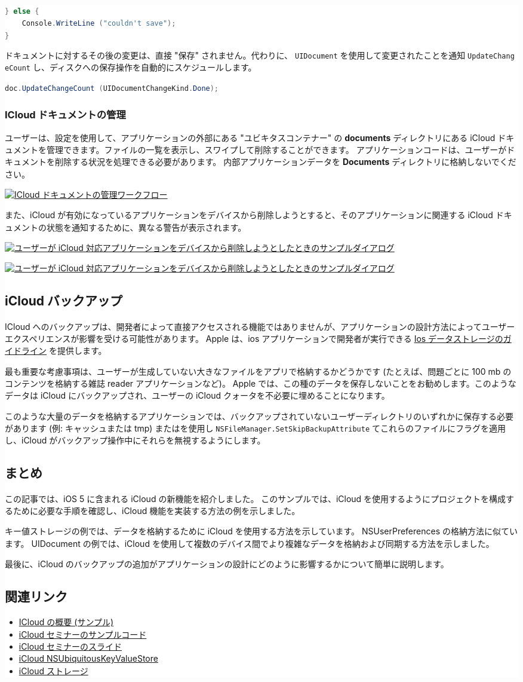 ```csharp
} else {
    Console.WriteLine ("couldn't save");
}
```

ドキュメントに対するその後の変更は、直接 "保存" されません。代わりに、 `UIDocument` を使用して変更されたことを通知 `UpdateChangeCount` し、ディスクへの保存操作を自動的にスケジュールします。

```csharp
doc.UpdateChangeCount (UIDocumentChangeKind.Done);
```

### <a name="managing-icloud-documents"></a>ICloud ドキュメントの管理

ユーザーは、設定を使用して、アプリケーションの外部にある "ユビキタスコンテナー" の **documents** ディレクトリにある iCloud ドキュメントを管理できます。ファイルの一覧を表示し、スワイプして削除することができます。 アプリケーションコードは、ユーザーがドキュメントを削除する状況を処理できる必要があります。 内部アプリケーションデータを **Documents** ディレクトリに格納しないでください。

 [![ICloud ドキュメントの管理ワークフロー](introduction-to-icloud-images/icloudstorage.png)](introduction-to-icloud-images/icloudstorage.png#lightbox)

また、iCloud が有効になっているアプリケーションをデバイスから削除しようとすると、そのアプリケーションに関連する iCloud ドキュメントの状態を通知するために、異なる警告が表示されます。

 [![ユーザーが iCloud 対応アプリケーションをデバイスから削除しようとしたときのサンプルダイアログ](introduction-to-icloud-images/icloud-delete1.png)](introduction-to-icloud-images/icloud-delete1.png#lightbox)

 [![ユーザーが iCloud 対応アプリケーションをデバイスから削除しようとしたときのサンプルダイアログ](introduction-to-icloud-images/icloud-delete2.png)](introduction-to-icloud-images/icloud-delete2.png#lightbox)

## <a name="icloud-backup"></a>iCloud バックアップ

ICloud へのバックアップは、開発者によって直接アクセスされる機能ではありませんが、アプリケーションの設計方法によってユーザーエクスペリエンスが影響を受ける可能性があります。
Apple は、ios アプリケーションで開発者が実行できる [Ios データストレージのガイドライン](https://developer.apple.com/icloud/documentation/data-storage/) を提供します。

最も重要な考慮事項は、ユーザーが生成していない大きなファイルをアプリで格納するかどうかです (たとえば、問題ごとに 100 mb のコンテンツを格納する雑誌 reader アプリケーションなど)。 Apple では、この種のデータを保存しないことをお勧めします。このようなデータは iCloud にバックアップされ、ユーザーの iCloud クォータを不必要に埋めることになります。

このような大量のデータを格納するアプリケーションでは、バックアップされていないユーザーディレクトリのいずれかに保存する必要があります (例: キャッシュまたは tmp) またはを使用し `NSFileManager.SetSkipBackupAttribute` てこれらのファイルにフラグを適用し、iCloud がバックアップ操作中にそれらを無視するようにします。

## <a name="summary"></a>まとめ

この記事では、iOS 5 に含まれる iCloud の新機能を紹介しました。 このサンプルでは、iCloud を使用するようにプロジェクトを構成するために必要な手順を確認し、iCloud 機能を実装する方法の例を示しました。

キー値ストレージの例では、データを格納するために iCloud を使用する方法を示しています。 NSUserPreferences の格納方法に似ています。 UIDocument の例では、iCloud を使用して複数のデバイス間でより複雑なデータを格納および同期する方法を示しました。

最後に、iCloud のバックアップの追加がアプリケーションの設計にどのように影響するかについて簡単に説明します。

## <a name="related-links"></a>関連リンク

- [ICloud の概要 (サンプル)](/samples/xamarin/ios-samples/introductiontoicloud)
- [iCloud セミナーのサンプルコード](https://github.com/xamarin/Seminars/tree/master/2012-03-22-iCloud)
- [iCloud セミナーのスライド](https://www.slideshare.net/Xamarin/using-icloud-with-monotouch)
- [iCloud NSUbiquitousKeyValueStore](https://developer.apple.com/library/prerelease/ios/)
- [iCloud ストレージ](https://support.apple.com/kb/HT4847)
